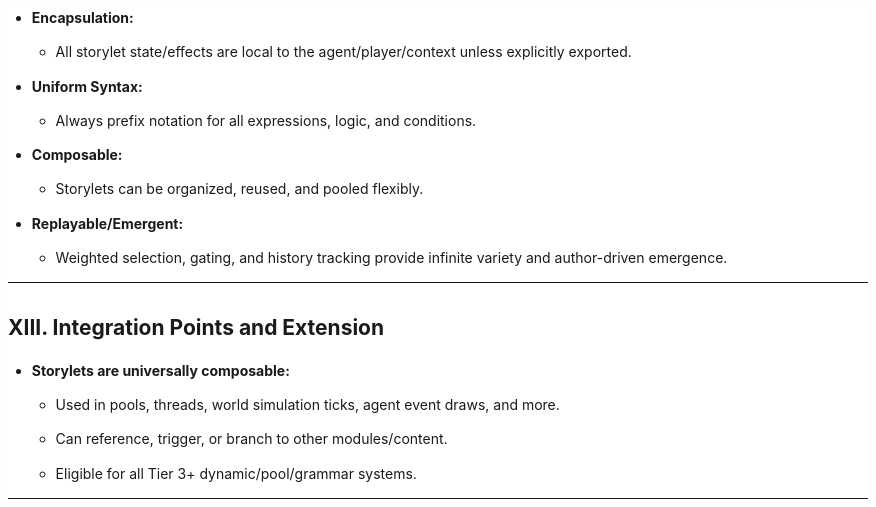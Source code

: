 - **Encapsulation:**

  - All storylet state/effects are local to the agent/player/context unless explicitly exported.

- **Uniform Syntax:**

  - Always prefix notation for all expressions, logic, and conditions.

- **Composable:**

  - Storylets can be organized, reused, and pooled flexibly.

- **Replayable/Emergent:**

  - Weighted selection, gating, and history tracking provide infinite variety and author-driven emergence.

---

## **XIII. Integration Points and Extension**

- **Storylets are universally composable:**

  - Used in pools, threads, world simulation ticks, agent event draws, and more.

  - Can reference, trigger, or branch to other modules/content.

  - Eligible for all Tier 3+ dynamic/pool/grammar systems.

---

